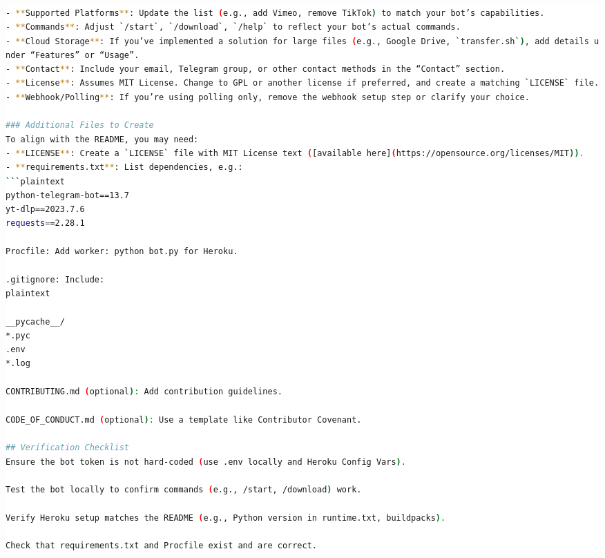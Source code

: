   ```bash
- **Supported Platforms**: Update the list (e.g., add Vimeo, remove TikTok) to match your bot’s capabilities.
- **Commands**: Adjust `/start`, `/download`, `/help` to reflect your bot’s actual commands.
- **Cloud Storage**: If you’ve implemented a solution for large files (e.g., Google Drive, `transfer.sh`), add details under “Features” or “Usage”.
- **Contact**: Include your email, Telegram group, or other contact methods in the “Contact” section.
- **License**: Assumes MIT License. Change to GPL or another license if preferred, and create a matching `LICENSE` file.
- **Webhook/Polling**: If you’re using polling only, remove the webhook setup step or clarify your choice.

### Additional Files to Create
To align with the README, you may need:
- **LICENSE**: Create a `LICENSE` file with MIT License text ([available here](https://opensource.org/licenses/MIT)).
- **requirements.txt**: List dependencies, e.g.:
  ```plaintext
  python-telegram-bot==13.7
  yt-dlp==2023.7.6
  requests==2.28.1

Procfile: Add worker: python bot.py for Heroku.

.gitignore: Include:
plaintext

__pycache__/
*.pyc
.env
*.log

CONTRIBUTING.md (optional): Add contribution guidelines.

CODE_OF_CONDUCT.md (optional): Use a template like Contributor Covenant.

## Verification Checklist
Ensure the bot token is not hard-coded (use .env locally and Heroku Config Vars).

Test the bot locally to confirm commands (e.g., /start, /download) work.

Verify Heroku setup matches the README (e.g., Python version in runtime.txt, buildpacks).

Check that requirements.txt and Procfile exist and are correct.

